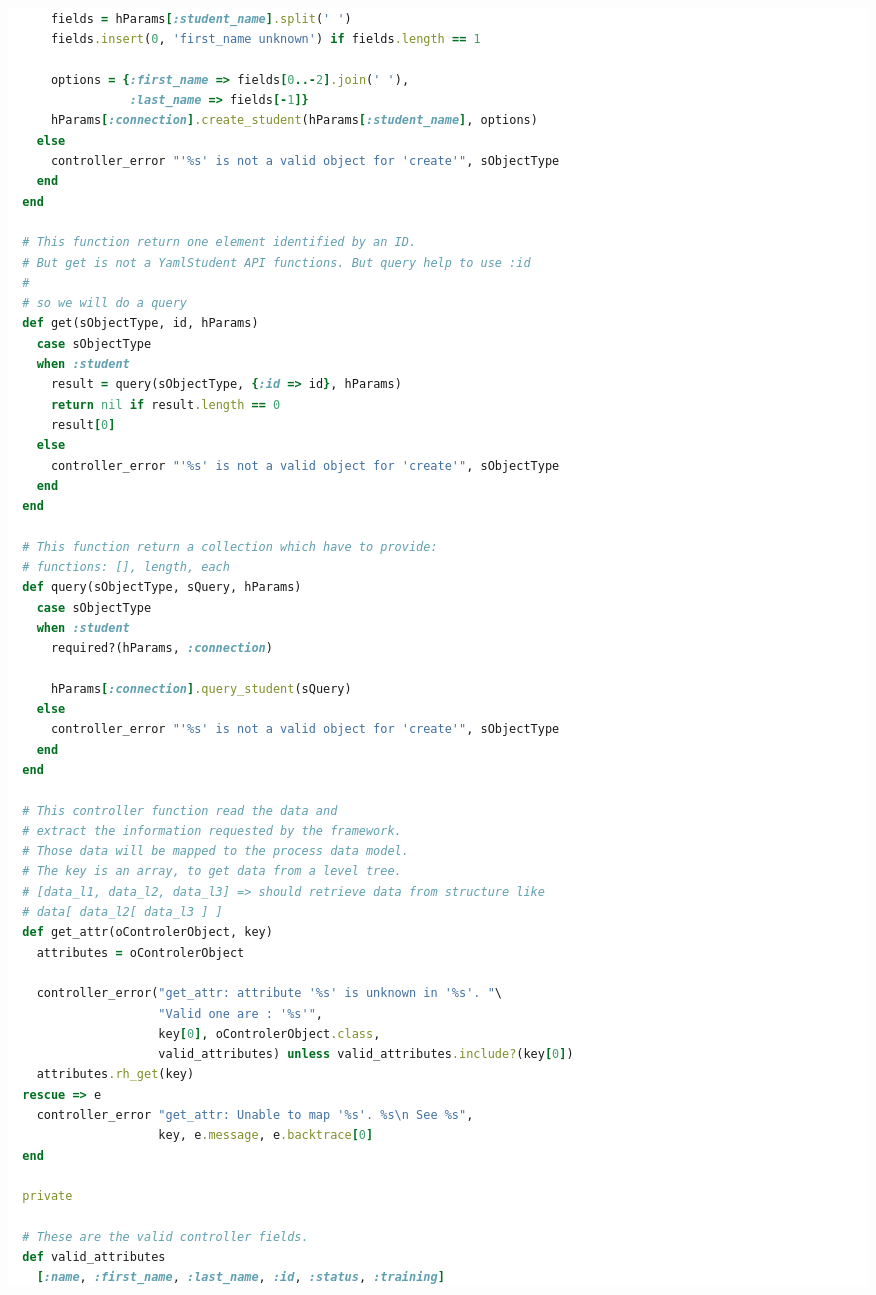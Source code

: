 ``` ruby
      fields = hParams[:student_name].split(' ')
      fields.insert(0, 'first_name unknown') if fields.length == 1

      options = {:first_name => fields[0..-2].join(' '),
                 :last_name => fields[-1]}
      hParams[:connection].create_student(hParams[:student_name], options)
    else
      controller_error "'%s' is not a valid object for 'create'", sObjectType
    end
  end

  # This function return one element identified by an ID.
  # But get is not a YamlStudent API functions. But query help to use :id
  #
  # so we will do a query
  def get(sObjectType, id, hParams)
    case sObjectType
    when :student
      result = query(sObjectType, {:id => id}, hParams)
      return nil if result.length == 0
      result[0]
    else
      controller_error "'%s' is not a valid object for 'create'", sObjectType
    end
  end

  # This function return a collection which have to provide:
  # functions: [], length, each
  def query(sObjectType, sQuery, hParams)
    case sObjectType
    when :student
      required?(hParams, :connection)

      hParams[:connection].query_student(sQuery)
    else
      controller_error "'%s' is not a valid object for 'create'", sObjectType
    end
  end

  # This controller function read the data and
  # extract the information requested by the framework.
  # Those data will be mapped to the process data model.
  # The key is an array, to get data from a level tree.
  # [data_l1, data_l2, data_l3] => should retrieve data from structure like
  # data[ data_l2[ data_l3 ] ]
  def get_attr(oControlerObject, key)
    attributes = oControlerObject

    controller_error("get_attr: attribute '%s' is unknown in '%s'. "\
                     "Valid one are : '%s'",
                     key[0], oControlerObject.class,
                     valid_attributes) unless valid_attributes.include?(key[0])
    attributes.rh_get(key)
  rescue => e
    controller_error "get_attr: Unable to map '%s'. %s\n See %s",
                     key, e.message, e.backtrace[0]
  end

  private

  # These are the valid controller fields.
  def valid_attributes
    [:name, :first_name, :last_name, :id, :status, :training]
```